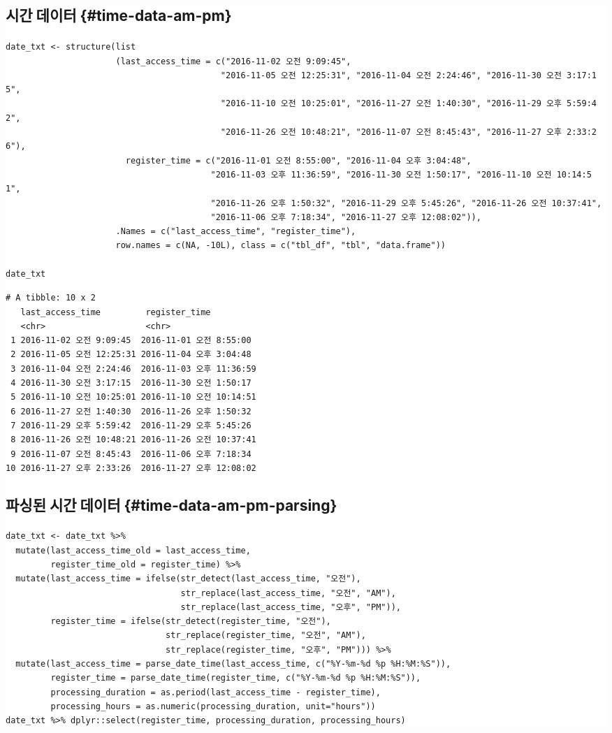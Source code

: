 ## 시간 데이터 {#time-data-am-pm}


~~~{.r}
date_txt <- structure(list
                      (last_access_time = c("2016-11-02 오전 9:09:45", 
                                           "2016-11-05 오전 12:25:31", "2016-11-04 오전 2:24:46", "2016-11-30 오전 3:17:15", 
                                           "2016-11-10 오전 10:25:01", "2016-11-27 오전 1:40:30", "2016-11-29 오후 5:59:42", 
                                           "2016-11-26 오전 10:48:21", "2016-11-07 오전 8:45:43", "2016-11-27 오후 2:33:26"),
                        register_time = c("2016-11-01 오전 8:55:00", "2016-11-04 오후 3:04:48", 
                                         "2016-11-03 오후 11:36:59", "2016-11-30 오전 1:50:17", "2016-11-10 오전 10:14:51", 
                                         "2016-11-26 오후 1:50:32", "2016-11-29 오후 5:45:26", "2016-11-26 오전 10:37:41", 
                                         "2016-11-06 오후 7:18:34", "2016-11-27 오후 12:08:02")), 
                      .Names = c("last_access_time", "register_time"), 
                      row.names = c(NA, -10L), class = c("tbl_df", "tbl", "data.frame"))

date_txt
~~~



~~~{.output}
# A tibble: 10 x 2
   last_access_time         register_time           
   <chr>                    <chr>                   
 1 2016-11-02 오전 9:09:45  2016-11-01 오전 8:55:00 
 2 2016-11-05 오전 12:25:31 2016-11-04 오후 3:04:48 
 3 2016-11-04 오전 2:24:46  2016-11-03 오후 11:36:59
 4 2016-11-30 오전 3:17:15  2016-11-30 오전 1:50:17 
 5 2016-11-10 오전 10:25:01 2016-11-10 오전 10:14:51
 6 2016-11-27 오전 1:40:30  2016-11-26 오후 1:50:32 
 7 2016-11-29 오후 5:59:42  2016-11-29 오후 5:45:26 
 8 2016-11-26 오전 10:48:21 2016-11-26 오전 10:37:41
 9 2016-11-07 오전 8:45:43  2016-11-06 오후 7:18:34 
10 2016-11-27 오후 2:33:26  2016-11-27 오후 12:08:02

~~~

## 파싱된 시간 데이터 {#time-data-am-pm-parsing}


~~~{.r}
date_txt <- date_txt %>% 
  mutate(last_access_time_old = last_access_time,
         register_time_old = register_time) %>% 
  mutate(last_access_time = ifelse(str_detect(last_access_time, "오전"), 
                                   str_replace(last_access_time, "오전", "AM"), 
                                   str_replace(last_access_time, "오후", "PM")),
         register_time = ifelse(str_detect(register_time, "오전"), 
                                str_replace(register_time, "오전", "AM"), 
                                str_replace(register_time, "오후", "PM"))) %>% 
  mutate(last_access_time = parse_date_time(last_access_time, c("%Y-%m-%d %p %H:%M:%S")),
         register_time = parse_date_time(register_time, c("%Y-%m-%d %p %H:%M:%S")),
         processing_duration = as.period(last_access_time - register_time),
         processing_hours = as.numeric(processing_duration, unit="hours"))
date_txt %>% dplyr::select(register_time, processing_duration, processing_hours) 
~~~
